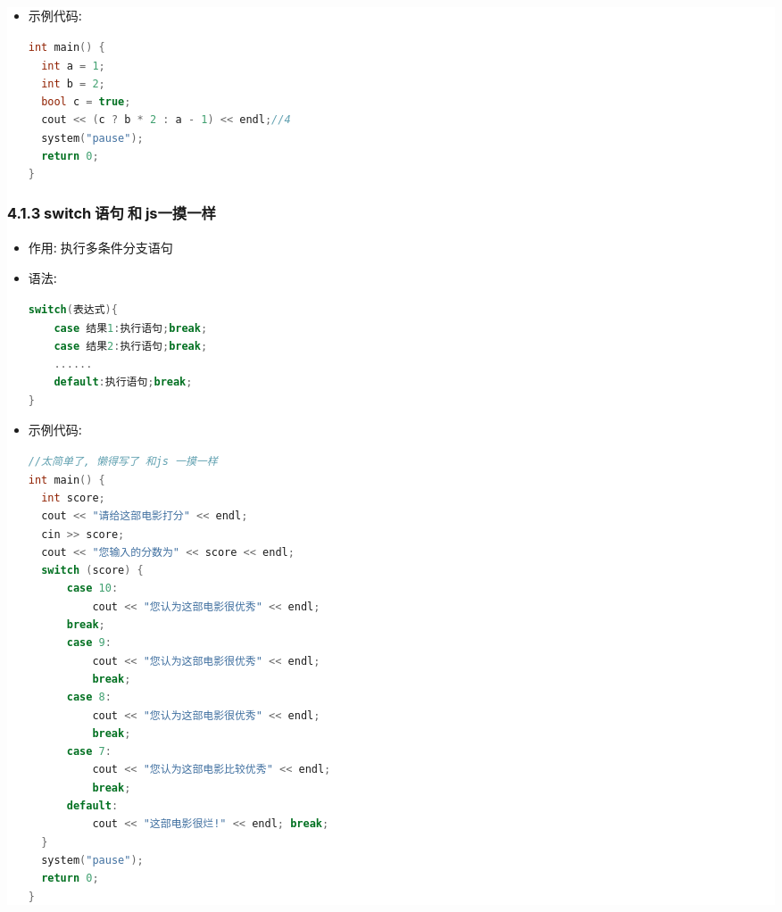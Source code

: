+ 示例代码:

  ```c++
  int main() {
  	int a = 1;
  	int b = 2;
  	bool c = true;
  	cout << (c ? b * 2 : a - 1) << endl;//4
  	system("pause");
  	return 0;
  }
  ```

### 4.1.3 switch 语句 和 js一摸一样

+ 作用: 执行多条件分支语句

+ 语法:

  ```c++
  switch(表达式){
      case 结果1:执行语句;break;
      case 结果2:执行语句;break;
      ......
      default:执行语句;break;
  }
  ```

+ 示例代码:

  ```c++
  //太简单了, 懒得写了 和js 一摸一样
  int main() {
  	int score;
  	cout << "请给这部电影打分" << endl;
  	cin >> score;
  	cout << "您输入的分数为" << score << endl;
  	switch (score) {
  		case 10:
  			cout << "您认为这部电影很优秀" << endl;
  		break;
  		case 9:
  			cout << "您认为这部电影很优秀" << endl;
  			break;
  		case 8:
  			cout << "您认为这部电影很优秀" << endl;
  			break;
  		case 7:
  			cout << "您认为这部电影比较优秀" << endl;
  			break;
  		default:
  			cout << "这部电影很烂!" << endl; break;
  	}
  	system("pause");
  	return 0;
  }
  ```
